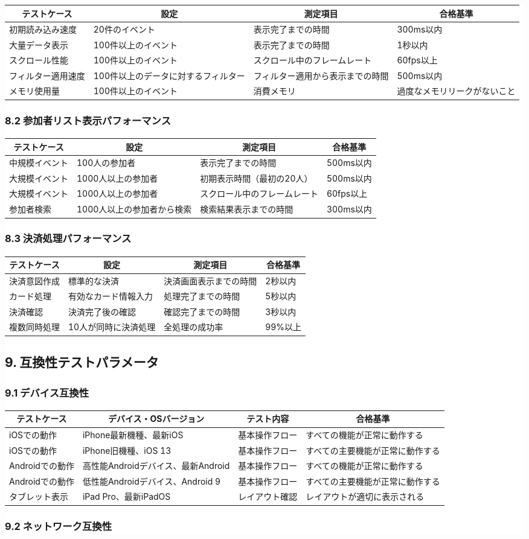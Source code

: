 | テストケース | 設定 | 測定項目 | 合格基準 |
|------------|-----|---------|---------|
| 初期読み込み速度 | 20件のイベント | 表示完了までの時間 | 300ms以内 |
| 大量データ表示 | 100件以上のイベント | 表示完了までの時間 | 1秒以内 |
| スクロール性能 | 100件以上のイベント | スクロール中のフレームレート | 60fps以上 |
| フィルター適用速度 | 100件以上のデータに対するフィルター | フィルター適用から表示までの時間 | 500ms以内 |
| メモリ使用量 | 100件以上のイベント | 消費メモリ | 過度なメモリリークがないこと |

### 8.2 参加者リスト表示パフォーマンス

| テストケース | 設定 | 測定項目 | 合格基準 |
|------------|-----|---------|---------|
| 中規模イベント | 100人の参加者 | 表示完了までの時間 | 500ms以内 |
| 大規模イベント | 1000人以上の参加者 | 初期表示時間（最初の20人） | 500ms以内 |
| 大規模イベント | 1000人以上の参加者 | スクロール中のフレームレート | 60fps以上 |
| 参加者検索 | 1000人以上の参加者から検索 | 検索結果表示までの時間 | 300ms以内 |

### 8.3 決済処理パフォーマンス

| テストケース | 設定 | 測定項目 | 合格基準 |
|------------|-----|---------|---------|
| 決済意図作成 | 標準的な決済 | 決済画面表示までの時間 | 2秒以内 |
| カード処理 | 有効なカード情報入力 | 処理完了までの時間 | 5秒以内 |
| 決済確認 | 決済完了後の確認 | 確認完了までの時間 | 3秒以内 |
| 複数同時処理 | 10人が同時に決済処理 | 全処理の成功率 | 99%以上 |

## 9. 互換性テストパラメータ

### 9.1 デバイス互換性

| テストケース | デバイス・OSバージョン | テスト内容 | 合格基準 |
|------------|-------------------|---------|---------|
| iOSでの動作 | iPhone最新機種、最新iOS | 基本操作フロー | すべての機能が正常に動作する |
| iOSでの動作 | iPhone旧機種、iOS 13 | 基本操作フロー | すべての主要機能が正常に動作する |
| Androidでの動作 | 高性能Androidデバイス、最新Android | 基本操作フロー | すべての機能が正常に動作する |
| Androidでの動作 | 低性能Androidデバイス、Android 9 | 基本操作フロー | すべての主要機能が正常に動作する |
| タブレット表示 | iPad Pro、最新iPadOS | レイアウト確認 | レイアウトが適切に表示される |

### 9.2 ネットワーク互換性
